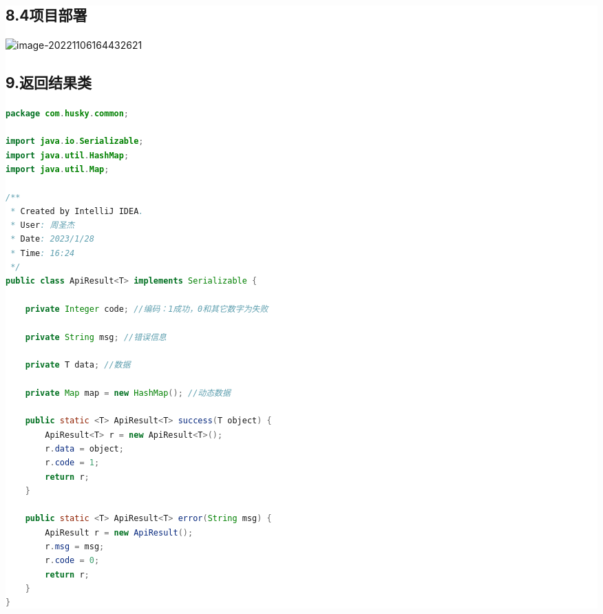 ## 8.4项目部署

![image-20221106164432621](D:\Java学习\java笔记\瑞吉外卖\img\image-20221106164432621.png)



## 9.返回结果类

```java
package com.husky.common;

import java.io.Serializable;
import java.util.HashMap;
import java.util.Map;

/**
 * Created by IntelliJ IDEA.
 * User: 周圣杰
 * Date: 2023/1/28
 * Time: 16:24
 */
public class ApiResult<T> implements Serializable {

    private Integer code; //编码：1成功，0和其它数字为失败

    private String msg; //错误信息

    private T data; //数据

    private Map map = new HashMap(); //动态数据

    public static <T> ApiResult<T> success(T object) {
        ApiResult<T> r = new ApiResult<T>();
        r.data = object;
        r.code = 1;
        return r;
    }

    public static <T> ApiResult<T> error(String msg) {
        ApiResult r = new ApiResult();
        r.msg = msg;
        r.code = 0;
        return r;
    }
}

```

